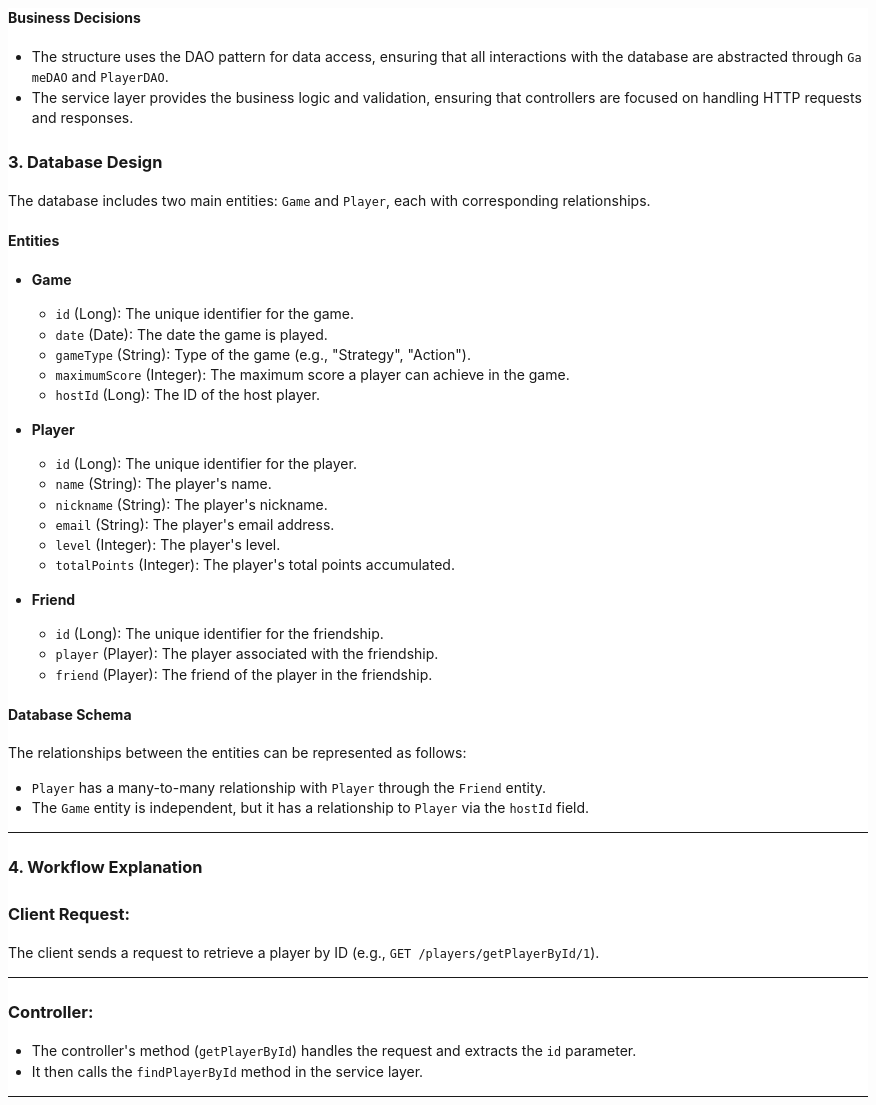 #### **Business Decisions**
- The structure uses the DAO pattern for data access, ensuring that all interactions with the database are abstracted through `GameDAO` and `PlayerDAO`. 
- The service layer provides the business logic and validation, ensuring that controllers are focused on handling HTTP requests and responses.


### **3. Database Design**

The database includes two main entities: `Game` and `Player`, each with corresponding relationships.

#### **Entities**

- **Game**
  - `id` (Long): The unique identifier for the game.
  - `date` (Date): The date the game is played.
  - `gameType` (String): Type of the game (e.g., "Strategy", "Action").
  - `maximumScore` (Integer): The maximum score a player can achieve in the game.
  - `hostId` (Long): The ID of the host player.

- **Player**
  - `id` (Long): The unique identifier for the player.
  - `name` (String): The player's name.
  - `nickname` (String): The player's nickname.
  - `email` (String): The player's email address.
  - `level` (Integer): The player's level.
  - `totalPoints` (Integer): The player's total points accumulated.

- **Friend**
  - `id` (Long): The unique identifier for the friendship.
  - `player` (Player): The player associated with the friendship.
  - `friend` (Player): The friend of the player in the friendship.

#### **Database Schema**
The relationships between the entities can be represented as follows:

- `Player` has a many-to-many relationship with `Player` through the `Friend` entity.
- The `Game` entity is independent, but it has a relationship to `Player` via the `hostId` field.

---

### **4. Workflow Explanation**

### Client Request:
The client sends a request to retrieve a player by ID (e.g., `GET /players/getPlayerById/1`).

---

### Controller:
- The controller's method (`getPlayerById`) handles the request and extracts the `id` parameter.
- It then calls the `findPlayerById` method in the service layer.

---